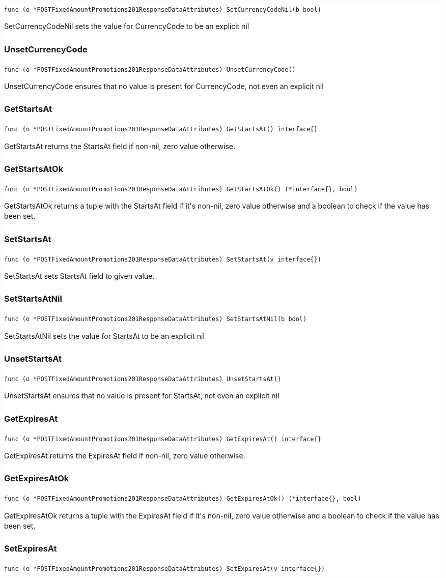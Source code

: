 `func (o *POSTFixedAmountPromotions201ResponseDataAttributes) SetCurrencyCodeNil(b bool)`

 SetCurrencyCodeNil sets the value for CurrencyCode to be an explicit nil

### UnsetCurrencyCode
`func (o *POSTFixedAmountPromotions201ResponseDataAttributes) UnsetCurrencyCode()`

UnsetCurrencyCode ensures that no value is present for CurrencyCode, not even an explicit nil
### GetStartsAt

`func (o *POSTFixedAmountPromotions201ResponseDataAttributes) GetStartsAt() interface{}`

GetStartsAt returns the StartsAt field if non-nil, zero value otherwise.

### GetStartsAtOk

`func (o *POSTFixedAmountPromotions201ResponseDataAttributes) GetStartsAtOk() (*interface{}, bool)`

GetStartsAtOk returns a tuple with the StartsAt field if it's non-nil, zero value otherwise
and a boolean to check if the value has been set.

### SetStartsAt

`func (o *POSTFixedAmountPromotions201ResponseDataAttributes) SetStartsAt(v interface{})`

SetStartsAt sets StartsAt field to given value.


### SetStartsAtNil

`func (o *POSTFixedAmountPromotions201ResponseDataAttributes) SetStartsAtNil(b bool)`

 SetStartsAtNil sets the value for StartsAt to be an explicit nil

### UnsetStartsAt
`func (o *POSTFixedAmountPromotions201ResponseDataAttributes) UnsetStartsAt()`

UnsetStartsAt ensures that no value is present for StartsAt, not even an explicit nil
### GetExpiresAt

`func (o *POSTFixedAmountPromotions201ResponseDataAttributes) GetExpiresAt() interface{}`

GetExpiresAt returns the ExpiresAt field if non-nil, zero value otherwise.

### GetExpiresAtOk

`func (o *POSTFixedAmountPromotions201ResponseDataAttributes) GetExpiresAtOk() (*interface{}, bool)`

GetExpiresAtOk returns a tuple with the ExpiresAt field if it's non-nil, zero value otherwise
and a boolean to check if the value has been set.

### SetExpiresAt

`func (o *POSTFixedAmountPromotions201ResponseDataAttributes) SetExpiresAt(v interface{})`
